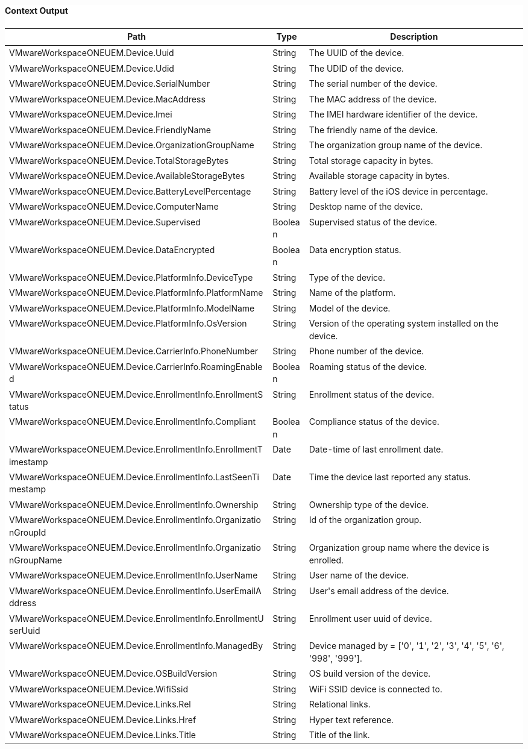 
#### Context Output

| **Path** | **Type** | **Description** |
| --- | --- | --- |
| VMwareWorkspaceONEUEM.Device.Uuid | String | The UUID of the device. | 
| VMwareWorkspaceONEUEM.Device.Udid | String | The UDID of the device. | 
| VMwareWorkspaceONEUEM.Device.SerialNumber | String | The serial number of the device. | 
| VMwareWorkspaceONEUEM.Device.MacAddress | String | The MAC address of the device. | 
| VMwareWorkspaceONEUEM.Device.Imei | String | The IMEI hardware identifier of the device. | 
| VMwareWorkspaceONEUEM.Device.FriendlyName | String | The friendly name of the device. | 
| VMwareWorkspaceONEUEM.Device.OrganizationGroupName | String | The organization group name of the device. | 
| VMwareWorkspaceONEUEM.Device.TotalStorageBytes | String | Total storage capacity in bytes. | 
| VMwareWorkspaceONEUEM.Device.AvailableStorageBytes | String | Available storage capacity in bytes. | 
| VMwareWorkspaceONEUEM.Device.BatteryLevelPercentage | String | Battery level of the iOS device in percentage. | 
| VMwareWorkspaceONEUEM.Device.ComputerName | String | Desktop name of the device. | 
| VMwareWorkspaceONEUEM.Device.Supervised | Boolean | Supervised status of the device. | 
| VMwareWorkspaceONEUEM.Device.DataEncrypted | Boolean | Data encryption status. | 
| VMwareWorkspaceONEUEM.Device.PlatformInfo.DeviceType | String | Type of the device. | 
| VMwareWorkspaceONEUEM.Device.PlatformInfo.PlatformName | String | Name of the platform. | 
| VMwareWorkspaceONEUEM.Device.PlatformInfo.ModelName | String | Model of the device. | 
| VMwareWorkspaceONEUEM.Device.PlatformInfo.OsVersion | String | Version of the operating system installed on the device. | 
| VMwareWorkspaceONEUEM.Device.CarrierInfo.PhoneNumber | String | Phone number of the device. | 
| VMwareWorkspaceONEUEM.Device.CarrierInfo.RoamingEnabled | Boolean | Roaming status of the device. | 
| VMwareWorkspaceONEUEM.Device.EnrollmentInfo.EnrollmentStatus | String | Enrollment status of the device. | 
| VMwareWorkspaceONEUEM.Device.EnrollmentInfo.Compliant | Boolean | Compliance status of the device. | 
| VMwareWorkspaceONEUEM.Device.EnrollmentInfo.EnrollmentTimestamp | Date | Date-time of last enrollment date. | 
| VMwareWorkspaceONEUEM.Device.EnrollmentInfo.LastSeenTimestamp | Date | Time the device last reported any status. | 
| VMwareWorkspaceONEUEM.Device.EnrollmentInfo.Ownership | String | Ownership type of the device. | 
| VMwareWorkspaceONEUEM.Device.EnrollmentInfo.OrganizationGroupId | String | Id of the organization group. | 
| VMwareWorkspaceONEUEM.Device.EnrollmentInfo.OrganizationGroupName | String | Organization group name where the device is enrolled. | 
| VMwareWorkspaceONEUEM.Device.EnrollmentInfo.UserName | String | User name of the device. | 
| VMwareWorkspaceONEUEM.Device.EnrollmentInfo.UserEmailAddress | String | User's email address of the device. | 
| VMwareWorkspaceONEUEM.Device.EnrollmentInfo.EnrollmentUserUuid | String | Enrollment user uuid of device. | 
| VMwareWorkspaceONEUEM.Device.EnrollmentInfo.ManagedBy | String | Device managed by = \['0', '1', '2', '3', '4', '5', '6', '998', '999'\]. | 
| VMwareWorkspaceONEUEM.Device.OSBuildVersion | String | OS build version of the device. | 
| VMwareWorkspaceONEUEM.Device.WifiSsid | String | WiFi SSID device is connected to. | 
| VMwareWorkspaceONEUEM.Device.Links.Rel | String | Relational links. | 
| VMwareWorkspaceONEUEM.Device.Links.Href | String | Hyper text reference. | 
| VMwareWorkspaceONEUEM.Device.Links.Title | String | Title of the link. | 